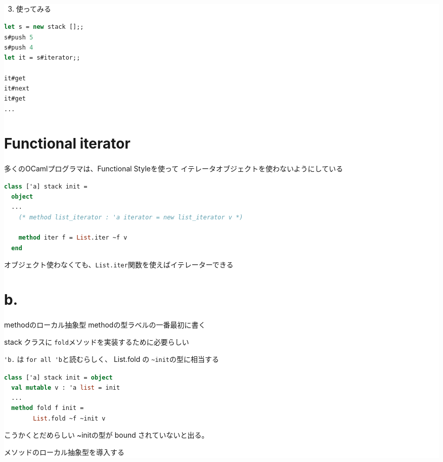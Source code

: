 3. 使ってみる

```ml
let s = new stack [];;
s#push 5
s#push 4
let it = s#iterator;;

it#get
it#next
it#get
...
```

# Functional iterator

多くのOCamlプログラマは、Functional Styleを使って
イテレータオブジェクトを使わないようにしている

```ml
class ['a] stack init =
  object
  ...
    (* method list_iterator : 'a iterator = new list_iterator v *)
    
    method iter f = List.iter ~f v
  end
```

オブジェクト使わなくても、`List.iter`関数を使えばイテレーターできる


# b.

methodのローカル抽象型
methodの型ラベルの一番最初に書く

stack クラスに `fold`メソッドを実装するために必要らしい

`'b.` は `for all 'b`と読むらしく、
List.fold の `~init`の型に相当する


```ml
class ['a] stack init = object
  val mutable v : 'a list = init
  ...
  method fold f init = 
        List.fold ~f ~init v
```
こうかくとだめらしい
~initの型が bound されていないと出る。

メソッドのローカル抽象型を導入する
